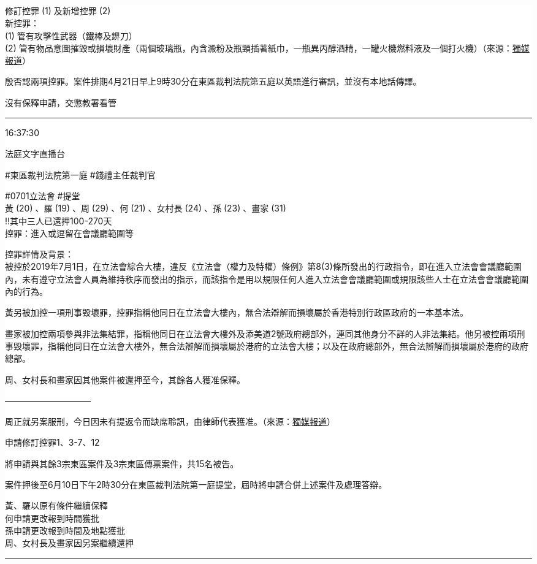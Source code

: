 修訂控罪 (1) 及新增控罪 (2)  
新控罪：  
(1) 管有攻擊性武器（鐵棒及鎅刀）  
(2) 管有物品意圖摧毀或損壞財產（兩個玻璃瓶，內含澱粉及瓶頸插著紙巾，一瓶異丙醇酒精，一罐火機燃料液及一個打火機）（來源：[獨媒報道](https://www.inmediahk.net/node/1072075)）  
  
殷否認兩項控罪。案件排期4月21日早上9時30分在東區裁判法院第五庭以英語進行審訊，並沒有本地話傳譯。  
  
沒有保釋申請，交懲教署看管

---
      
16:37:30

法庭文字直播台

\#東區裁判法院第一庭 \#錢禮主任裁判官  
  
\#0701立法會 \#提堂  
黃 (20) 、羅 (19) 、周 (29) 、何 (21) 、女村長 (24) 、孫 (23) 、畫家 (31)  
‼️其中三人已還押100-270天  
控罪：進入或逗留在會議廳範圍等  
  
控罪詳情及背景：  
被控於2019年7月1日，在立法會綜合大樓，違反《立法會（權力及特權）條例》第8(3)條所發出的行政指令，即在進入立法會會議廳範圍內，未有遵守立法會人員為維持秩序而發出的指示，而該指令是用以規限任何人進入立法會會議廳範圍或規限該些人士在立法會會議廳範圍內的行為。  
  
黃另被加控一項刑事毁壞罪，控罪指稱他同日在立法會大樓內，無合法辯解而損壞屬於香港特別行政區政府的一本基本法。  
  
畫家被加控兩項參與非法集結罪，指稱他同日在立法會大樓外及添美道2號政府總部外，連同其他身分不詳的人非法集結。他另被控兩項刑事毁壞罪，指稱他同日在立法會大樓外，無合法辯解而損壞屬於港府的立法會大樓；以及在政府總部外，無合法辯解而損壞屬於港府的政府總部。  
  
周、女村長和畫家因其他案件被還押至今，其餘各人獲准保釋。  
  
——————————  
  
周正就另案服刑，今日因未有提返令而缺席聆訊，由律師代表獲准。（來源：[獨媒報道](https://www.inmediahk.net/node/1072078)）  
  
申請修訂控罪1、3-7、12  
  
將申請與其餘3宗東區案件及3宗東區傳票案件，共15名被告。  
  
案件押後至6月10日下午2時30分在東區裁判法院第一庭提堂，屆時將申請合併上述案件及處理答辯。  
  
黃、羅以原有條件繼續保釋  
何申請更改報到時間獲批  
孫申請更改報到時間及地點獲批  
周、女村長及畫家因另案繼續還押

---
      